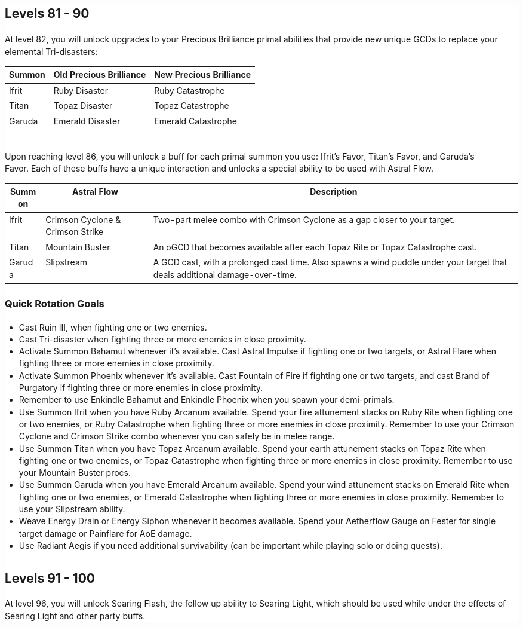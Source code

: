 ## Levels 81 - 90

At level 82, you will unlock upgrades to your Precious Brilliance primal abilities that provide new unique GCDs to replace your elemental Tri-disasters:

| Summon | Old Precious Brilliance | New Precious Brilliance |
| ------ | ----------------------- | ----------------------- |
| Ifrit  | Ruby Disaster           | Ruby Catastrophe        |
| Titan  | Topaz Disaster          | Topaz Catastrophe       |
| Garuda | Emerald Disaster        | Emerald Catastrophe     |
\
Upon reaching level 86, you will unlock a buff for each primal summon you use: Ifrit’s Favor, Titan’s Favor, and Garuda’s Favor. Each of these buffs have a unique interaction and unlocks a special ability to be used with Astral Flow.

| Summon | Astral Flow                      | Description                                                                                                                 |
| ------ | -------------------------------- | --------------------------------------------------------------------------------------------------------------------------- |
| Ifrit  | Crimson Cyclone & Crimson Strike | Two-part melee combo with Crimson Cyclone as a gap closer to your target.                                                   |
| Titan  | Mountain Buster                  | An oGCD that becomes available after each Topaz Rite or Topaz Catastrophe cast.                                             |
| Garuda | Slipstream                       | A GCD cast, with a prolonged cast time. Also spawns a wind puddle under your target that deals additional damage-over-time. |
###
### Quick Rotation Goals
* Cast Ruin III, when fighting one or two enemies.
* Cast Tri-disaster when fighting three or more enemies in close proximity.
* Activate Summon Bahamut whenever it’s available. Cast Astral Impulse if fighting one or two targets, or Astral Flare when fighting three or more enemies in close proximity.
* Activate Summon Phoenix whenever it’s available. Cast Fountain of Fire if fighting one or two targets, and cast Brand of Purgatory if fighting three or more enemies in close proximity.
* Remember to use Enkindle Bahamut and Enkindle Phoenix when you spawn your demi-primals.
* Use Summon Ifrit when you have Ruby Arcanum available. Spend your fire attunement stacks on Ruby Rite when fighting one or two enemies, or Ruby Catastrophe when fighting three or more enemies in close proximity. Remember to use your Crimson Cyclone and Crimson Strike combo whenever you can safely be in melee range.
* Use Summon Titan when you have Topaz Arcanum available. Spend your earth attunement stacks on Topaz Rite when fighting one or two enemies, or Topaz Catastrophe when fighting three or more enemies in close proximity. Remember to use your Mountain Buster procs.
* Use Summon Garuda when you have Emerald Arcanum available. Spend your wind attunement stacks on Emerald Rite when fighting one or two enemies, or Emerald Catastrophe when fighting three or more enemies in close proximity. Remember to use your Slipstream ability.
* Weave Energy Drain or Energy Siphon whenever it becomes available. Spend your Aetherflow Gauge on Fester for single target damage or Painflare for AoE damage.
* Use Radiant Aegis if you need additional survivability (can be important while playing solo or doing quests).

## Levels 91 - 100
At level 96, you will unlock Searing Flash, the follow up ability to Searing Light, which should be used while under the effects of Searing Light and other party buffs.
